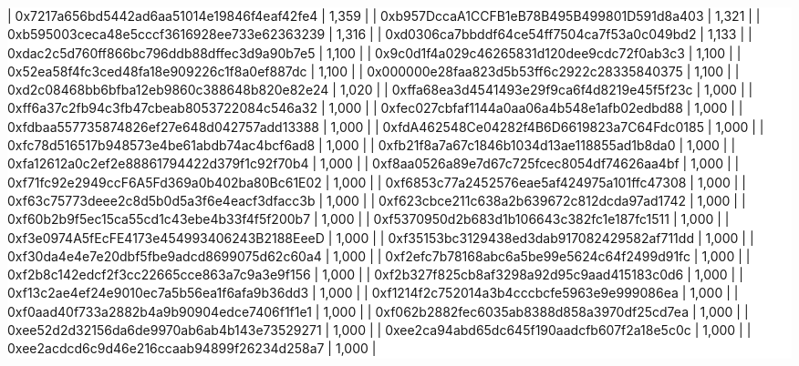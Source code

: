 | 0x7217a656bd5442ad6aa51014e19846f4eaf42fe4 | 1,359 |
| 0xb957DccaA1CCFB1eB78B495B499801D591d8a403 | 1,321 |
| 0xb595003ceca48e5cccf3616928ee733e62363239 | 1,316 |
| 0xd0306ca7bbddf64ce54ff7504ca7f53a0c049bd2 | 1,133 |
| 0xdac2c5d760ff866bc796ddb88dffec3d9a90b7e5 | 1,100 |
| 0x9c0d1f4a029c46265831d120dee9cdc72f0ab3c3 | 1,100 |
| 0x52ea58f4fc3ced48fa18e909226c1f8a0ef887dc | 1,100 |
| 0x000000e28faa823d5b53ff6c2922c28335840375 | 1,100 |
| 0xd2c08468bb6bfba12eb9860c388648b820e82e24 | 1,020 |
| 0xffa68ea3d4541493e29f9ca6f4d8219e45f5f23c | 1,000 |
| 0xff6a37c2fb94c3fb47cbeab8053722084c546a32 | 1,000 |
| 0xfec027cbfaf1144a0aa06a4b548e1afb02edbd88 | 1,000 |
| 0xfdbaa557735874826ef27e648d042757add13388 | 1,000 |
| 0xfdA462548Ce04282f4B6D6619823a7C64Fdc0185 | 1,000 |
| 0xfc78d516517b948573e4be61abdb74ac4bcf6ad8 | 1,000 |
| 0xfb21f8a7a67c1846b1034d13ae118855ad1b8da0 | 1,000 |
| 0xfa12612a0c2ef2e88861794422d379f1c92f70b4 | 1,000 |
| 0xf8aa0526a89e7d67c725fcec8054df74626aa4bf | 1,000 |
| 0xf71fc92e2949ccF6A5Fd369a0b402ba80Bc61E02 | 1,000 |
| 0xf6853c77a2452576eae5af424975a101ffc47308 | 1,000 |
| 0xf63c75773deee2c8d5b0d5a3f6e4eacf3dfacc3b | 1,000 |
| 0xf623cbce211c638a2b639672c812dcda97ad1742 | 1,000 |
| 0xf60b2b9f5ec15ca55cd1c43ebe4b33f4f5f200b7 | 1,000 |
| 0xf5370950d2b683d1b106643c382fc1e187fc1511 | 1,000 |
| 0xf3e0974A5fEcFE4173e454993406243B2188EeeD | 1,000 |
| 0xf35153bc3129438ed3dab917082429582af711dd | 1,000 |
| 0xf30da4e4e7e20dbf5fbe9adcd8699075d62c60a4 | 1,000 |
| 0xf2efc7b78168abc6a5be99e5624c64f2499d91fc | 1,000 |
| 0xf2b8c142edcf2f3cc22665cce863a7c9a3e9f156 | 1,000 |
| 0xf2b327f825cb8af3298a92d95c9aad415183c0d6 | 1,000 |
| 0xf13c2ae4ef24e9010ec7a5b56ea1f6afa9b36dd3 | 1,000 |
| 0xf1214f2c752014a3b4cccbcfe5963e9e999086ea | 1,000 |
| 0xf0aad40f733a2882b4a9b90904edce7406f1f1e1 | 1,000 |
| 0xf062b2882fec6035ab8388d858a3970df25cd7ea | 1,000 |
| 0xee52d2d32156da6de9970ab6ab4b143e73529271 | 1,000 |
| 0xee2ca94abd65dc645f190aadcfb607f2a18e5c0c | 1,000 |
| 0xee2acdcd6c9d46e216ccaab94899f26234d258a7 | 1,000 |